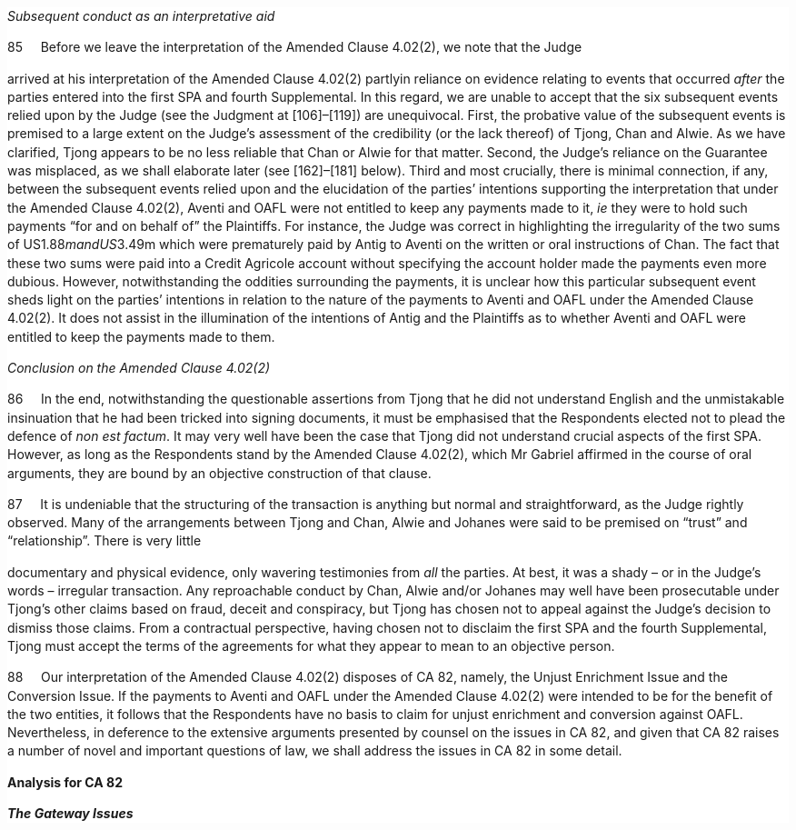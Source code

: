 _Subsequent conduct as an interpretative aid_ 

85     Before we leave the interpretation of the Amended Clause 4.02(2), we note that the Judge 

arrived at his interpretation of the Amended Clause 4.02(2) partlyin reliance on evidence relating to events that occurred _after_ the parties entered into the first SPA and fourth Supplemental. In this regard, we are unable to accept that the six subsequent events relied upon by the Judge (see the Judgment at [106]–[119]) are unequivocal. First, the probative value of the subsequent events is premised to a large extent on the Judge’s assessment of the credibility (or the lack thereof) of Tjong, Chan and Alwie. As we have clarified, Tjong appears to be no less reliable that Chan or Alwie for that matter. Second, the Judge’s reliance on the Guarantee was misplaced, as we shall elaborate later (see [162]–[181] below). Third and most crucially, there is minimal connection, if any, between the subsequent events relied upon and the elucidation of the parties’ intentions supporting the interpretation that under the Amended Clause 4.02(2), Aventi and OAFL were not entitled to keep any payments made to it, _ie_ they were to hold such payments “for and on behalf of” the Plaintiffs. For instance, the Judge was correct in highlighting the irregularity of the two sums of US$1.88m and US$3.49m which were prematurely paid by Antig to Aventi on the written or oral instructions of Chan. The fact that these two sums were paid into a Credit Agricole account without specifying the account holder made the payments even more dubious. However, notwithstanding the oddities surrounding the payments, it is unclear how this particular subsequent event sheds light on the parties’ intentions in relation to the nature of the payments to Aventi and OAFL under the Amended Clause 4.02(2). It does not assist in the illumination of the intentions of Antig and the Plaintiffs as to whether Aventi and OAFL were entitled to keep the payments made to them. 

_Conclusion on the Amended Clause 4.02(2)_ 

86     In the end, notwithstanding the questionable assertions from Tjong that he did not understand English and the unmistakable insinuation that he had been tricked into signing documents, it must be emphasised that the Respondents elected not to plead the defence of _non est factum_. It may very well have been the case that Tjong did not understand crucial aspects of the first SPA. However, as long as the Respondents stand by the Amended Clause 4.02(2), which Mr Gabriel affirmed in the course of oral arguments, they are bound by an objective construction of that clause. 

87     It is undeniable that the structuring of the transaction is anything but normal and straightforward, as the Judge rightly observed. Many of the arrangements between Tjong and Chan, Alwie and Johanes were said to be premised on “trust” and “relationship”. There is very little 


documentary and physical evidence, only wavering testimonies from _all_ the parties. At best, it was a shady – or in the Judge’s words – irregular transaction. Any reproachable conduct by Chan, Alwie and/or Johanes may well have been prosecutable under Tjong’s other claims based on fraud, deceit and conspiracy, but Tjong has chosen not to appeal against the Judge’s decision to dismiss those claims. From a contractual perspective, having chosen not to disclaim the first SPA and the fourth Supplemental, Tjong must accept the terms of the agreements for what they appear to mean to an objective person. 

88     Our interpretation of the Amended Clause 4.02(2) disposes of CA 82, namely, the Unjust Enrichment Issue and the Conversion Issue. If the payments to Aventi and OAFL under the Amended Clause 4.02(2) were intended to be for the benefit of the two entities, it follows that the Respondents have no basis to claim for unjust enrichment and conversion against OAFL. Nevertheless, in deference to the extensive arguments presented by counsel on the issues in CA 82, and given that CA 82 raises a number of novel and important questions of law, we shall address the issues in CA 82 in some detail. 

**Analysis for CA 82** 

**_The Gateway Issues_** 
